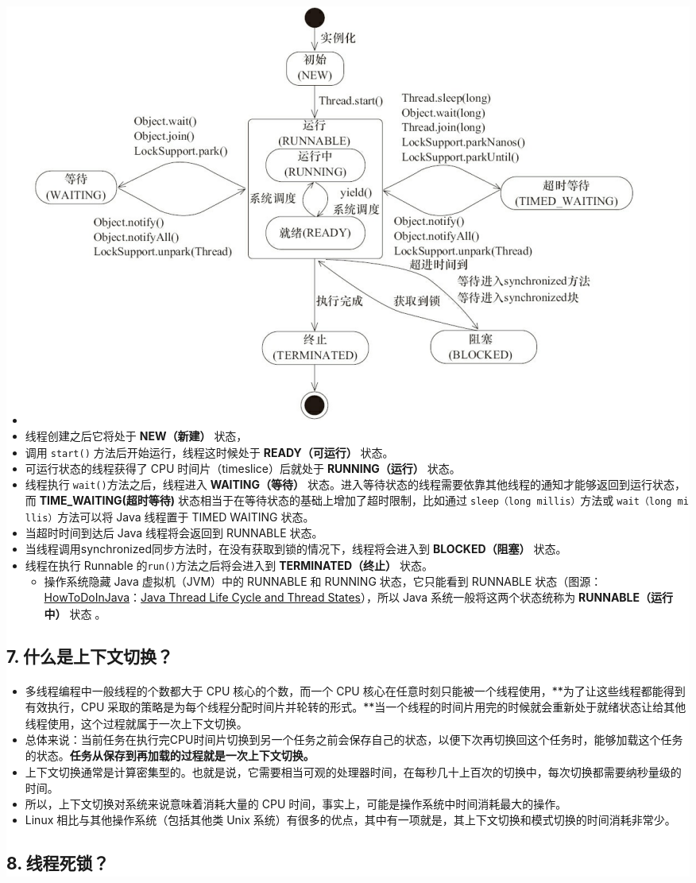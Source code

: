   - ![Java 线程状态变迁 ](Java多线程问答.assets/Java+线程状态变迁.png)
- 线程创建之后它将处于 **NEW（新建）** 状态，
- 调用 `start()` 方法后开始运行，线程这时候处于 **READY（可运行）** 状态。
- 可运行状态的线程获得了 CPU 时间片（timeslice）后就处于 **RUNNING（运行）** 状态。
- 线程执行 `wait()`方法之后，线程进入 **WAITING（等待）** 状态。进入等待状态的线程需要依靠其他线程的通知才能够返回到运行状态，而 **TIME_WAITING(超时等待)** 状态相当于在等待状态的基础上增加了超时限制，比如通过 `sleep（long millis）`方法或 `wait（long millis）`方法可以将 Java 线程置于 TIMED WAITING 状态。
- 当超时时间到达后 Java 线程将会返回到 RUNNABLE 状态。
- 当线程调用synchronized同步方法时，在没有获取到锁的情况下，线程将会进入到 **BLOCKED（阻塞）** 状态。
- 线程在执行 Runnable 的`run()`方法之后将会进入到 **TERMINATED（终止）** 状态。
  - 操作系统隐藏 Java 虚拟机（JVM）中的 RUNNABLE 和 RUNNING 状态，它只能看到 RUNNABLE 状态（图源：[HowToDoInJava](https://howtodoinjava.com/)：[Java Thread Life Cycle and Thread States](https://howtodoinjava.com/java/multi-threading/java-thread-life-cycle-and-thread-states/)），所以 Java 系统一般将这两个状态统称为 **RUNNABLE（运行中）** 状态 。

## 7. 什么是上下文切换？

- 多线程编程中一般线程的个数都大于 CPU 核心的个数，而一个 CPU 核心在任意时刻只能被一个线程使用，**为了让这些线程都能得到有效执行，CPU  采取的策略是为每个线程分配时间片并轮转的形式。**当一个线程的时间片用完的时候就会重新处于就绪状态让给其他线程使用，这个过程就属于一次上下文切换。
- 总体来说：当前任务在执行完CPU时间片切换到另一个任务之前会保存自己的状态，以便下次再切换回这个任务时，能够加载这个任务的状态。**任务从保存到再加载的过程就是一次上下文切换。**
- 上下文切换通常是计算密集型的。也就是说，它需要相当可观的处理器时间，在每秒几十上百次的切换中，每次切换都需要纳秒量级的时间。
- 所以，上下文切换对系统来说意味着消耗大量的 CPU 时间，事实上，可能是操作系统中时间消耗最大的操作。
- Linux 相比与其他操作系统（包括其他类 Unix 系统）有很多的优点，其中有一项就是，其上下文切换和模式切换的时间消耗非常少。

## 8. 线程死锁？
